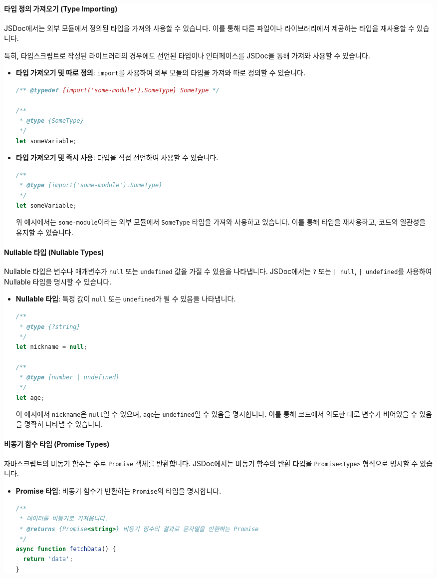 #### 타입 정의 가져오기 (Type Importing)

JSDoc에서는 외부 모듈에서 정의된 타입을 가져와 사용할 수 있습니다. 이를 통해 다른 파일이나 라이브러리에서 제공하는 타입을 재사용할 수 있습니다.

특히, 타입스크립트로 작성된 라이브러리의 경우에도 선언된 타입이나 인터페이스를 JSDoc을 통해 가져와 사용할 수 있습니다.

- **타입 가져오기 및 따로 정의**: `import`를 사용하여 외부 모듈의 타입을 가져와 따로 정의할 수 있습니다.

  ```javascript
  /** @typedef {import('some-module').SomeType} SomeType */

  /**
   * @type {SomeType}
   */
  let someVariable;
  ```

- **타입 가져오기 및 즉시 사용**: 타입을 직접 선언하여 사용할 수 있습니다.

  ```javascript
  /**
   * @type {import('some-module').SomeType}
   */
  let someVariable;
  ```

  위 예시에서는 `some-module`이라는 외부 모듈에서 `SomeType` 타입을 가져와 사용하고 있습니다. 이를 통해 타입을 재사용하고, 코드의 일관성을 유지할 수 있습니다.

#### Nullable 타입 (Nullable Types)

Nullable 타입은 변수나 매개변수가 `null` 또는 `undefined` 값을 가질 수 있음을 나타냅니다. JSDoc에서는 `?` 또는 `| null`, `| undefined`를 사용하여 Nullable 타입을 명시할 수 있습니다.

- **Nullable 타입**: 특정 값이 `null` 또는 `undefined`가 될 수 있음을 나타냅니다.

  ```javascript
  /**
   * @type {?string}
   */
  let nickname = null;

  /**
   * @type {number | undefined}
   */
  let age;
  ```

  이 예시에서 `nickname`은 `null`일 수 있으며, `age`는 `undefined`일 수 있음을 명시합니다. 이를 통해 코드에서 의도한 대로 변수가 비어있을 수 있음을 명확히 나타낼 수 있습니다.

#### 비동기 함수 타입 (Promise Types)

자바스크립트의 비동기 함수는 주로 `Promise` 객체를 반환합니다. JSDoc에서는 비동기 함수의 반환 타입을 `Promise<Type>` 형식으로 명시할 수 있습니다.

- **Promise 타입**: 비동기 함수가 반환하는 `Promise`의 타입을 명시합니다.

  ```javascript
  /**
   * 데이터를 비동기로 가져옵니다.
   * @returns {Promise<string>} 비동기 함수의 결과로 문자열을 반환하는 Promise
   */
  async function fetchData() {
  	return 'data';
  }
  ```
